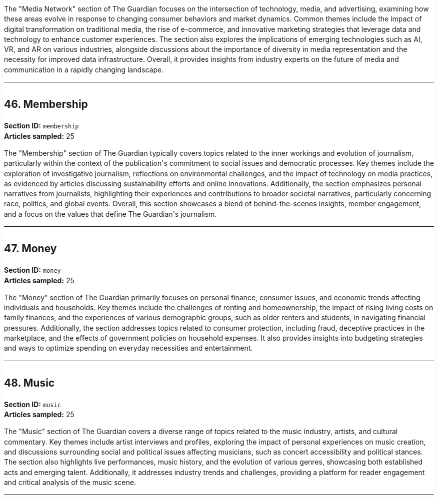 The "Media Network" section of The Guardian focuses on the intersection of technology, media, and advertising, examining how these areas evolve in response to changing consumer behaviors and market dynamics. Common themes include the impact of digital transformation on traditional media, the rise of e-commerce, and innovative marketing strategies that leverage data and technology to enhance customer experiences. The section also explores the implications of emerging technologies such as AI, VR, and AR on various industries, alongside discussions about the importance of diversity in media representation and the necessity for improved data infrastructure. Overall, it provides insights from industry experts on the future of media and communication in a rapidly changing landscape.

---

## 46. Membership
**Section ID:** `membership`  
**Articles sampled:** 25

The "Membership" section of The Guardian typically covers topics related to the inner workings and evolution of journalism, particularly within the context of the publication's commitment to social issues and democratic processes. Key themes include the exploration of investigative journalism, reflections on environmental challenges, and the impact of technology on media practices, as evidenced by articles discussing sustainability efforts and online innovations. Additionally, the section emphasizes personal narratives from journalists, highlighting their experiences and contributions to broader societal narratives, particularly concerning race, politics, and global events. Overall, this section showcases a blend of behind-the-scenes insights, member engagement, and a focus on the values that define The Guardian's journalism.

---

## 47. Money
**Section ID:** `money`  
**Articles sampled:** 25

The "Money" section of The Guardian primarily focuses on personal finance, consumer issues, and economic trends affecting individuals and households. Key themes include the challenges of renting and homeownership, the impact of rising living costs on family finances, and the experiences of various demographic groups, such as older renters and students, in navigating financial pressures. Additionally, the section addresses topics related to consumer protection, including fraud, deceptive practices in the marketplace, and the effects of government policies on household expenses. It also provides insights into budgeting strategies and ways to optimize spending on everyday necessities and entertainment.

---

## 48. Music
**Section ID:** `music`  
**Articles sampled:** 25

The "Music" section of The Guardian covers a diverse range of topics related to the music industry, artists, and cultural commentary. Key themes include artist interviews and profiles, exploring the impact of personal experiences on music creation, and discussions surrounding social and political issues affecting musicians, such as concert accessibility and political stances. The section also highlights live performances, music history, and the evolution of various genres, showcasing both established acts and emerging talent. Additionally, it addresses industry trends and challenges, providing a platform for reader engagement and critical analysis of the music scene.

---